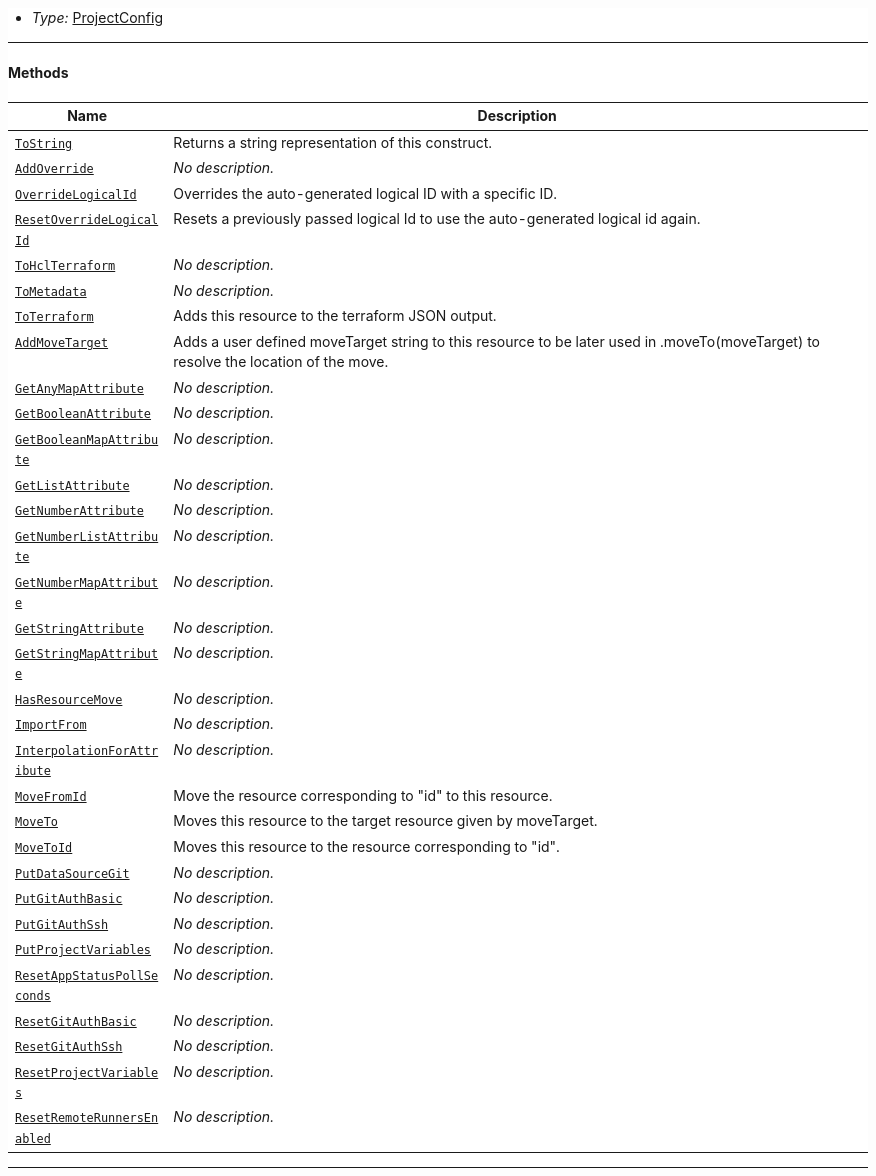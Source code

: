 - *Type:* <a href="#@cdktf/provider-waypoint.project.ProjectConfig">ProjectConfig</a>

---

#### Methods <a name="Methods" id="Methods"></a>

| **Name** | **Description** |
| --- | --- |
| <code><a href="#@cdktf/provider-waypoint.project.Project.toString">ToString</a></code> | Returns a string representation of this construct. |
| <code><a href="#@cdktf/provider-waypoint.project.Project.addOverride">AddOverride</a></code> | *No description.* |
| <code><a href="#@cdktf/provider-waypoint.project.Project.overrideLogicalId">OverrideLogicalId</a></code> | Overrides the auto-generated logical ID with a specific ID. |
| <code><a href="#@cdktf/provider-waypoint.project.Project.resetOverrideLogicalId">ResetOverrideLogicalId</a></code> | Resets a previously passed logical Id to use the auto-generated logical id again. |
| <code><a href="#@cdktf/provider-waypoint.project.Project.toHclTerraform">ToHclTerraform</a></code> | *No description.* |
| <code><a href="#@cdktf/provider-waypoint.project.Project.toMetadata">ToMetadata</a></code> | *No description.* |
| <code><a href="#@cdktf/provider-waypoint.project.Project.toTerraform">ToTerraform</a></code> | Adds this resource to the terraform JSON output. |
| <code><a href="#@cdktf/provider-waypoint.project.Project.addMoveTarget">AddMoveTarget</a></code> | Adds a user defined moveTarget string to this resource to be later used in .moveTo(moveTarget) to resolve the location of the move. |
| <code><a href="#@cdktf/provider-waypoint.project.Project.getAnyMapAttribute">GetAnyMapAttribute</a></code> | *No description.* |
| <code><a href="#@cdktf/provider-waypoint.project.Project.getBooleanAttribute">GetBooleanAttribute</a></code> | *No description.* |
| <code><a href="#@cdktf/provider-waypoint.project.Project.getBooleanMapAttribute">GetBooleanMapAttribute</a></code> | *No description.* |
| <code><a href="#@cdktf/provider-waypoint.project.Project.getListAttribute">GetListAttribute</a></code> | *No description.* |
| <code><a href="#@cdktf/provider-waypoint.project.Project.getNumberAttribute">GetNumberAttribute</a></code> | *No description.* |
| <code><a href="#@cdktf/provider-waypoint.project.Project.getNumberListAttribute">GetNumberListAttribute</a></code> | *No description.* |
| <code><a href="#@cdktf/provider-waypoint.project.Project.getNumberMapAttribute">GetNumberMapAttribute</a></code> | *No description.* |
| <code><a href="#@cdktf/provider-waypoint.project.Project.getStringAttribute">GetStringAttribute</a></code> | *No description.* |
| <code><a href="#@cdktf/provider-waypoint.project.Project.getStringMapAttribute">GetStringMapAttribute</a></code> | *No description.* |
| <code><a href="#@cdktf/provider-waypoint.project.Project.hasResourceMove">HasResourceMove</a></code> | *No description.* |
| <code><a href="#@cdktf/provider-waypoint.project.Project.importFrom">ImportFrom</a></code> | *No description.* |
| <code><a href="#@cdktf/provider-waypoint.project.Project.interpolationForAttribute">InterpolationForAttribute</a></code> | *No description.* |
| <code><a href="#@cdktf/provider-waypoint.project.Project.moveFromId">MoveFromId</a></code> | Move the resource corresponding to "id" to this resource. |
| <code><a href="#@cdktf/provider-waypoint.project.Project.moveTo">MoveTo</a></code> | Moves this resource to the target resource given by moveTarget. |
| <code><a href="#@cdktf/provider-waypoint.project.Project.moveToId">MoveToId</a></code> | Moves this resource to the resource corresponding to "id". |
| <code><a href="#@cdktf/provider-waypoint.project.Project.putDataSourceGit">PutDataSourceGit</a></code> | *No description.* |
| <code><a href="#@cdktf/provider-waypoint.project.Project.putGitAuthBasic">PutGitAuthBasic</a></code> | *No description.* |
| <code><a href="#@cdktf/provider-waypoint.project.Project.putGitAuthSsh">PutGitAuthSsh</a></code> | *No description.* |
| <code><a href="#@cdktf/provider-waypoint.project.Project.putProjectVariables">PutProjectVariables</a></code> | *No description.* |
| <code><a href="#@cdktf/provider-waypoint.project.Project.resetAppStatusPollSeconds">ResetAppStatusPollSeconds</a></code> | *No description.* |
| <code><a href="#@cdktf/provider-waypoint.project.Project.resetGitAuthBasic">ResetGitAuthBasic</a></code> | *No description.* |
| <code><a href="#@cdktf/provider-waypoint.project.Project.resetGitAuthSsh">ResetGitAuthSsh</a></code> | *No description.* |
| <code><a href="#@cdktf/provider-waypoint.project.Project.resetProjectVariables">ResetProjectVariables</a></code> | *No description.* |
| <code><a href="#@cdktf/provider-waypoint.project.Project.resetRemoteRunnersEnabled">ResetRemoteRunnersEnabled</a></code> | *No description.* |

---